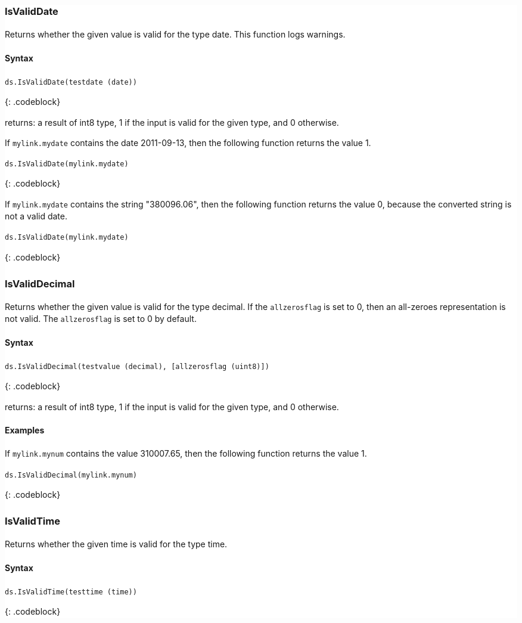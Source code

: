 ### IsValidDate

Returns whether the given value is valid for the type date. This function logs warnings.

<h4>Syntax</h4>

```
ds.IsValidDate(testdate (date))
```
{: .codeblock}

returns: a result of int8 type, 1 if the input is valid for the given type, and 0 otherwise.

If `mylink.mydate` contains the date 2011-09-13, then the following function returns the value 1.

```
ds.IsValidDate(mylink.mydate)
```
{: .codeblock}

If `mylink.mydate` contains the string "380096.06", then the following function returns the value 0, because the converted string is not a valid date.

```
ds.IsValidDate(mylink.mydate)
```
{: .codeblock}
<br>

### IsValidDecimal

Returns whether the given value is valid for the type decimal. If the `allzerosflag` is set to 0, then an all-zeroes representation is not valid. The `allzerosflag` is set to 0 by default.

<h4>Syntax</h4>

```
ds.IsValidDecimal(testvalue (decimal), [allzerosflag (uint8)])
```
{: .codeblock}

returns: a result of int8 type, 1 if the input is valid for the given type, and 0 otherwise.

<h4>Examples</h4>

If `mylink.mynum` contains the value 310007.65, then the following function returns the value 1.

```
ds.IsValidDecimal(mylink.mynum)
```
{: .codeblock}

### IsValidTime

Returns whether the given time is valid for the type time.

<h4>Syntax</h4>

```
ds.IsValidTime(testtime (time))
```
{: .codeblock}
